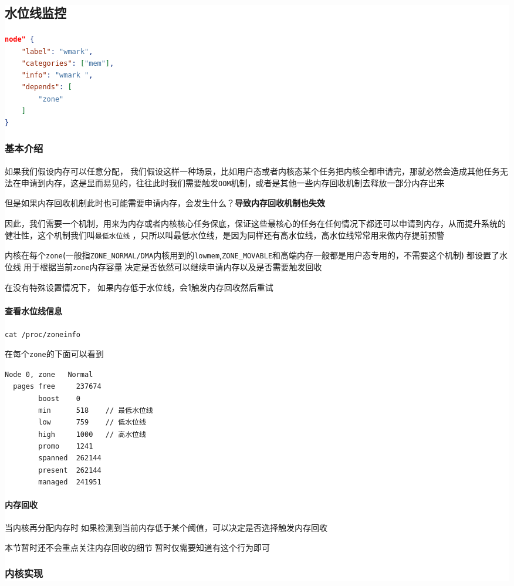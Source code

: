 ## 水位线监控

```json
node" {
    "label": "wmark",
    "categories": ["mem"],
    "info": "wmark ",
    "depends": [
        "zone"
    ]
}
```

### 基本介绍

如果我们假设内存可以任意分配， 我们假设这样一种场景，比如用户态或者内核态某个任务把内核全都申请完，那就必然会造成其他任务无法在申请到内存，这是显而易见的，往往此时我们需要触发`OOM`机制，或者是其他一些内存回收机制去释放一部分内存出来

但是如果内存回收机制此时也可能需要申请内存，会发生什么？**导致内存回收机制也失效**

因此，我们需要一个机制，用来为内存或者内核核心任务保底，保证这些最核心的任务在任何情况下都还可以申请到内存，从而提升系统的健壮性，这个机制我们叫`最低水位线` ，只所以叫最低水位线，是因为同样还有高水位线，高水位线常常用来做内存提前预警

内核在每个`zone`(一般指`ZONE_NORMAL/DMA`内核用到的`lowmem`,`ZONE_MOVABLE`和高端内存一般都是用户态专用的，不需要这个机制) 都设置了水位线  用于根据当前`zone`内存容量  决定是否依然可以继续申请内存以及是否需要触发回收

在没有特殊设置情况下， 如果内存低于水位线，会1触发内存回收然后重试

#### 查看水位线信息

```shell
cat /proc/zoneinfo
```

在每个`zone`的下面可以看到

```vim
Node 0, zone   Normal
  pages free     237674
        boost    0
        min      518    // 最低水位线  
        low      759    // 低水位线 
        high     1000   // 高水位线 
        promo    1241
        spanned  262144
        present  262144
        managed  241951
```

#### 内存回收

当内核再分配内存时 如果检测到当前内存低于某个阈值，可以决定是否选择触发内存回收

本节暂时还不会重点关注内存回收的细节 暂时仅需要知道有这个行为即可

### 内核实现
